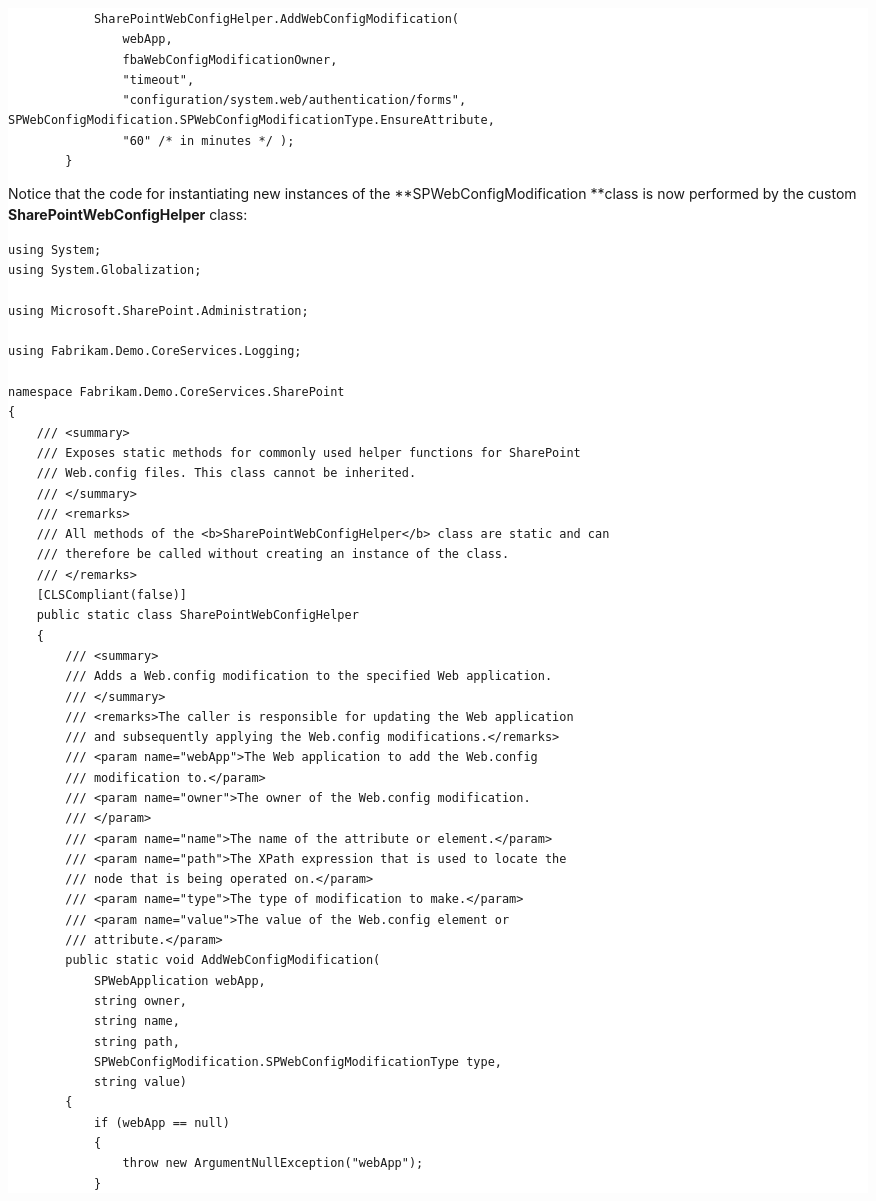                 SharePointWebConfigHelper.AddWebConfigModification(
                    webApp,
                    fbaWebConfigModificationOwner,
                    "timeout",
                    "configuration/system.web/authentication/forms",
    SPWebConfigModification.SPWebConfigModificationType.EnsureAttribute,
                    "60" /* in minutes */ );
            }


Notice that the code for instantiating new instances of the **SPWebConfigModification **class is now performed by the custom **SharePointWebConfigHelper** class:


    using System;
    using System.Globalization;
    
    using Microsoft.SharePoint.Administration;
    
    using Fabrikam.Demo.CoreServices.Logging;
    
    namespace Fabrikam.Demo.CoreServices.SharePoint
    {
        /// <summary>
        /// Exposes static methods for commonly used helper functions for SharePoint
        /// Web.config files. This class cannot be inherited.
        /// </summary>
        /// <remarks>
        /// All methods of the <b>SharePointWebConfigHelper</b> class are static and can
        /// therefore be called without creating an instance of the class.
        /// </remarks>
        [CLSCompliant(false)]
        public static class SharePointWebConfigHelper
        {
            /// <summary>
            /// Adds a Web.config modification to the specified Web application.
            /// </summary>
            /// <remarks>The caller is responsible for updating the Web application
            /// and subsequently applying the Web.config modifications.</remarks>
            /// <param name="webApp">The Web application to add the Web.config
            /// modification to.</param>
            /// <param name="owner">The owner of the Web.config modification.
            /// </param>
            /// <param name="name">The name of the attribute or element.</param>
            /// <param name="path">The XPath expression that is used to locate the
            /// node that is being operated on.</param>
            /// <param name="type">The type of modification to make.</param>
            /// <param name="value">The value of the Web.config element or
            /// attribute.</param>
            public static void AddWebConfigModification(
                SPWebApplication webApp,
                string owner,
                string name,
                string path,
                SPWebConfigModification.SPWebConfigModificationType type,
                string value)
            {
                if (webApp == null)
                {
                    throw new ArgumentNullException("webApp");
                }
    